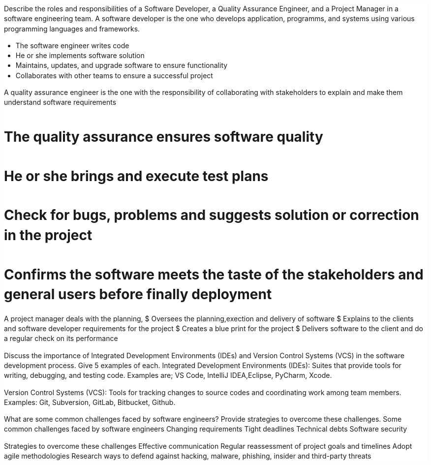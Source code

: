Describe the roles and responsibilities of a Software Developer, a Quality Assurance Engineer, and a Project Manager in a software engineering team.
A software developer is the one who develops application, programms, and systems using various programming languages and frameworks.
* The software engineer writes code
* He or she implements software solution
* Maintains, updates, and upgrade software to ensure functionality
* Collaborates with other teams to ensure a successful project

A quality assurance engineer is the one with the responsibility of collaborating with stakeholders to explain and make them understand software requirements
# The quality assurance ensures software quality
# He or she brings and execute test plans
# Check for bugs, problems and suggests solution or correction in the project
# Confirms the software meets the taste of the stakeholders and general users before finally deployment

A project manager deals with the planning,
$ Oversees the planning,exection and delivery of software
$ Explains to the clients and software developer requirements for the project
$ Creates a blue print for the project
$ Delivers software to the client and do a regular check on its performance

Discuss the importance of Integrated Development Environments (IDEs) and Version Control Systems (VCS) in the software development process. Give 5 examples of each.
Integrated Development Environments (IDEs): Suites that provide tools for writing, debugging, and testing code.
Examples are; VS Code, IntelliJ IDEA,Eclipse, PyCharm, Xcode.

Version Control Systems (VCS): Tools for tracking changes to source codes and coordinating work among team members.
Examples: Git, Subversion, GitLab, Bitbucket, Github.

What are some common challenges faced by software engineers? Provide strategies to overcome these challenges.
Some common challenges faced by software engineers
Changing requirements
Tight deadlines
Technical debts
Software security

Strategies to overcome these challenges
Effective communication
Regular reassessment of project goals and timelines
Adopt agile methodologies
Research ways to defend against hacking, malware, phishing, insider and third-party threats

